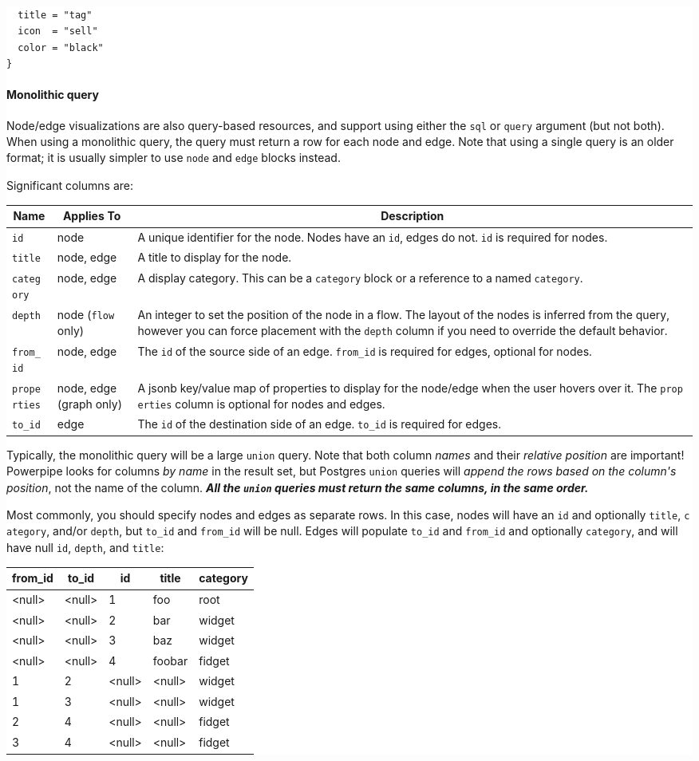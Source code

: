 ```hcl
  title = "tag"
  icon  = "sell"
  color = "black"
}
```



#### Monolithic query

Node/edge visualizations are also query-based resources, and support using either the `sql` or `query` argument (but not both).  When using a monolithic query, the query must return a row for each node and edge.  Note that using a single query is an older format; it is usually simpler to use `node` and `edge` blocks instead.


Significant columns are:

| Name       | Applies To | Description
|------------|------------|---------------------------------------------------
| `id`       | node       | A unique identifier for the node.  Nodes have an `id`, edges do not.  `id` is required for nodes.
| `title`    | node, edge | A title to display for the node.
| `category` | node, edge | A display category.  This can be a `category` block or a reference to a named `category`.
| `depth`    | node  (`flow` only)    | An integer to set the position of the node in a flow. The layout of the nodes is inferred from the query, however you can force placement with the `depth` column if you need to override the default behavior.
| `from_id`  | node, edge | The `id` of the source side of an edge. `from_id` is required for edges, optional for nodes.
| `properties`| node, edge (graph only) | A jsonb key/value map of properties to display for the node/edge when the user hovers over it.  The `properties` column is optional for nodes and edges.
| `to_id`    | edge       | The `id` of the destination side of an edge. `to_id` is required for edges.

Typically, the monolithic query will be a large `union` query. Note that both column *names* and their *relative position* are important! Powerpipe looks for columns *by name* in the result set, but Postgres `union` queries will *append the rows based on the column's position*, not the name of the column.  ***All the `union` queries must return the same columns, in the same order.***


Most commonly, you should specify nodes and edges as separate rows.  In this case, nodes will have an `id` and optionally `title`, `category`, and/or `depth`, but `to_id` and `from_id` will be null.  Edges will populate `to_id` and `from_id` and optionally `category`, and will have null `id`, `depth`, and `title`:


| from_id | to_id     | id               | title            | category         |
|---------|-----------|------------------|------------------|------------------|
| <null\> |  <null\>  | 1                | foo              | root             |
| <null\> |  <null\>  | 2                | bar              | widget           |
| <null\> |  <null\>  | 3                | baz              | widget           |
| <null\> |  <null\>  | 4                | foobar           | fidget           |
| 1       |  2        |  <null\>         | <null\>          | widget           |
| 1       |  3        |  <null\>         | <null\>          | widget           |
| 2       |  4        |  <null\>         | <null\>          | fidget           |
| 3       |  4        |  <null\>         | <null\>          | fidget           |

